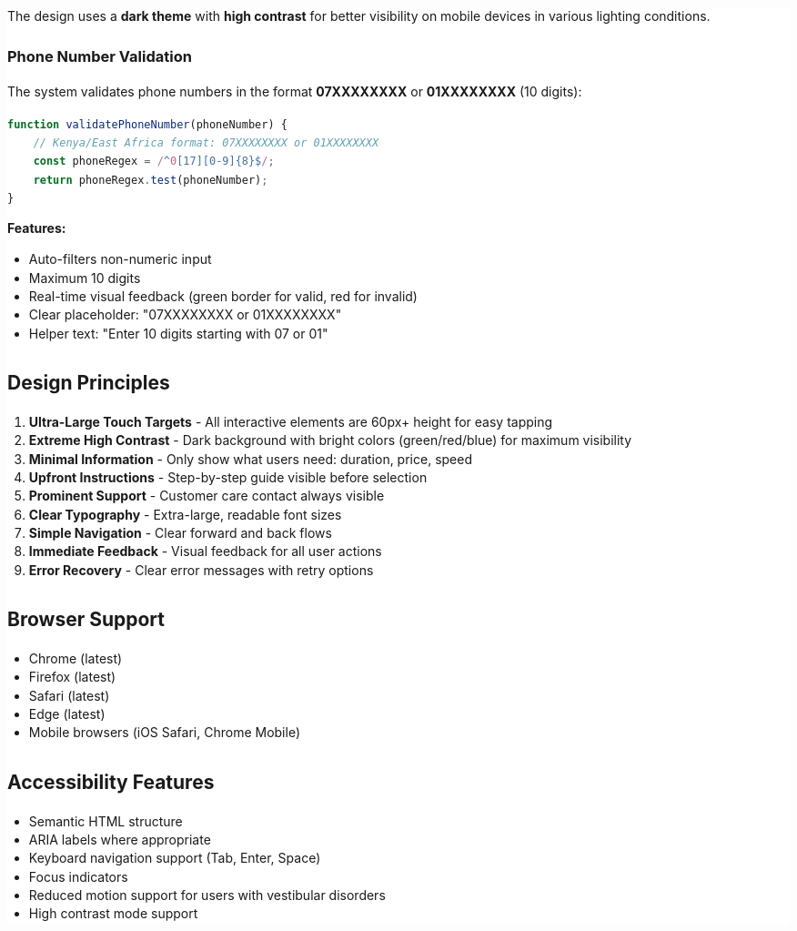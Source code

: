 The design uses a **dark theme** with **high contrast** for better visibility on mobile devices in various lighting conditions.

### Phone Number Validation

The system validates phone numbers in the format **07XXXXXXXX** or **01XXXXXXXX** (10 digits):

```javascript
function validatePhoneNumber(phoneNumber) {
    // Kenya/East Africa format: 07XXXXXXXX or 01XXXXXXXX
    const phoneRegex = /^0[17][0-9]{8}$/;
    return phoneRegex.test(phoneNumber);
}
```

**Features:**
- Auto-filters non-numeric input
- Maximum 10 digits
- Real-time visual feedback (green border for valid, red for invalid)
- Clear placeholder: "07XXXXXXXX or 01XXXXXXXX"
- Helper text: "Enter 10 digits starting with 07 or 01"

## Design Principles

1. **Ultra-Large Touch Targets** - All interactive elements are 60px+ height for easy tapping
2. **Extreme High Contrast** - Dark background with bright colors (green/red/blue) for maximum visibility
3. **Minimal Information** - Only show what users need: duration, price, speed
4. **Upfront Instructions** - Step-by-step guide visible before selection
5. **Prominent Support** - Customer care contact always visible
6. **Clear Typography** - Extra-large, readable font sizes
7. **Simple Navigation** - Clear forward and back flows
8. **Immediate Feedback** - Visual feedback for all user actions
9. **Error Recovery** - Clear error messages with retry options

## Browser Support

- Chrome (latest)
- Firefox (latest)
- Safari (latest)
- Edge (latest)
- Mobile browsers (iOS Safari, Chrome Mobile)

## Accessibility Features

- Semantic HTML structure
- ARIA labels where appropriate
- Keyboard navigation support (Tab, Enter, Space)
- Focus indicators
- Reduced motion support for users with vestibular disorders
- High contrast mode support
